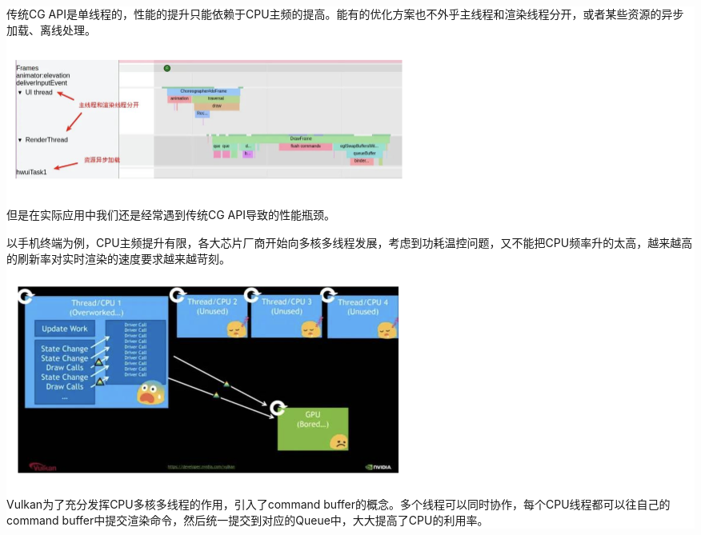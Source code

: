传统CG API是单线程的，性能的提升只能依赖于CPU主频的提高。能有的优化方案也不外乎主线程和渲染线程分开，或者某些资源的异步加载、离线处理。

<img src=".asserts/image-20230413103338465.png" alt="image-20230413103338465" style="zoom:50%;" />

但是在实际应用中我们还是经常遇到传统CG API导致的性能瓶颈。

以手机终端为例，CPU主频提升有限，各大芯片厂商开始向多核多线程发展，考虑到功耗温控问题，又不能把CPU频率升的太高，越来越高的刷新率对实时渲染的速度要求越来越苛刻。

<img src=".asserts/image-20230413103354121.png" alt="image-20230413103354121" style="zoom:50%;" />

Vulkan为了充分发挥CPU多核多线程的作用，引入了command buffer的概念。多个线程可以同时协作，每个CPU线程都可以往自己的command buffer中提交渲染命令，然后统一提交到对应的Queue中，大大提高了CPU的利用率。
